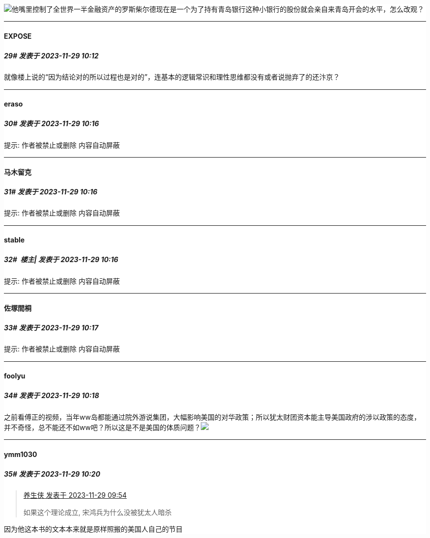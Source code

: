 <img src="https://static.saraba1st.com/image/smiley/face2017/067.png" referrerpolicy="no-referrer">他嘴里控制了全世界一半金融资产的罗斯柴尔德现在是一个为了持有青岛银行这种小银行的股份就会亲自来青岛开会的水平，怎么改观？

*****

####  EXPOSE  
##### 29#       发表于 2023-11-29 10:12

就像楼上说的“因为结论对的所以过程也是对的”，连基本的逻辑常识和理性思维都没有或者说抛弃了的还汴京？

*****

####  eraso  
##### 30#       发表于 2023-11-29 10:16

提示: 作者被禁止或删除 内容自动屏蔽

*****

####  马木留克  
##### 31#       发表于 2023-11-29 10:16

提示: 作者被禁止或删除 内容自动屏蔽

*****

####  stable  
##### 32#         楼主| 发表于 2023-11-29 10:16

提示: 作者被禁止或删除 内容自动屏蔽

*****

####  佐塚間桐  
##### 33#       发表于 2023-11-29 10:17

提示: 作者被禁止或删除 内容自动屏蔽

*****

####  foolyu  
##### 34#       发表于 2023-11-29 10:18

之前看傅正的视频，当年ww岛都能通过院外游说集团，大幅影响美国的对华政策；所以犹太财团资本能主导美国政府的涉以政策的态度，并不奇怪，总不能还不如ww吧？所以这是不是美国的体质问题？<img src="https://static.saraba1st.com/image/smiley/face2017/067.png" referrerpolicy="no-referrer">

*****

####  ymm1030  
##### 35#       发表于 2023-11-29 10:20

<blockquote><a href="httphttps://bbs.saraba1st.com/2b/forum.php?mod=redirect&amp;goto=findpost&amp;pid=63167664&amp;ptid=2162293" target="_blank">养生侠 发表于 2023-11-29 09:54</a>

如果这个理论成立, 宋鸿兵为什么没被犹太人暗杀</blockquote>
因为他这本书的文本本来就是原样照搬的美国人自己的节目
